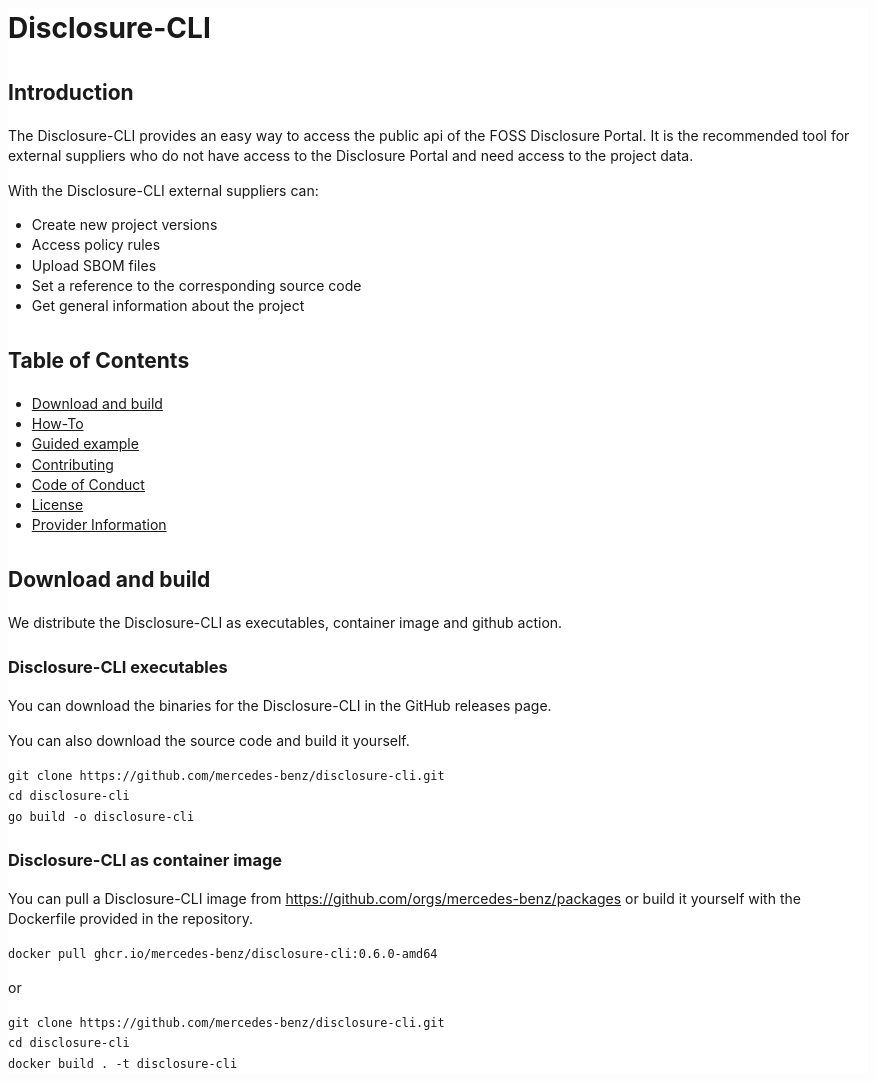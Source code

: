 

# Disclosure-CLI

## Introduction
The Disclosure-CLI provides an easy way to access the public api of the FOSS Disclosure Portal.
It is the recommended tool for external suppliers who do not have access to the Disclosure Portal and need access to the project data.

With the Disclosure-CLI external suppliers can:
- Create new project versions
- Access policy rules
- Upload SBOM files
- Set a reference to the corresponding source code
- Get general information about the project

## Table of Contents
* [Download and build](#download-and-build)
* [How-To](#how-to)
* [Guided example](#guided-example)
* [Contributing](#contributing)
* [Code of Conduct](#code-of-conduct)
* [License](#license)
* [Provider Information](#provider-information)

## Download and build
We distribute the Disclosure-CLI as executables, container image and github action.

### Disclosure-CLI executables
You can download the binaries for the Disclosure-CLI in the GitHub releases page. 

You can also download the source code and build it yourself. 
```
git clone https://github.com/mercedes-benz/disclosure-cli.git
cd disclosure-cli
go build -o disclosure-cli
```

### Disclosure-CLI as container image
You can pull a Disclosure-CLI image from https://github.com/orgs/mercedes-benz/packages or build it yourself with the Dockerfile provided in the repository. 

```
docker pull ghcr.io/mercedes-benz/disclosure-cli:0.6.0-amd64
```
or
```
git clone https://github.com/mercedes-benz/disclosure-cli.git
cd disclosure-cli
docker build . -t disclosure-cli
```
